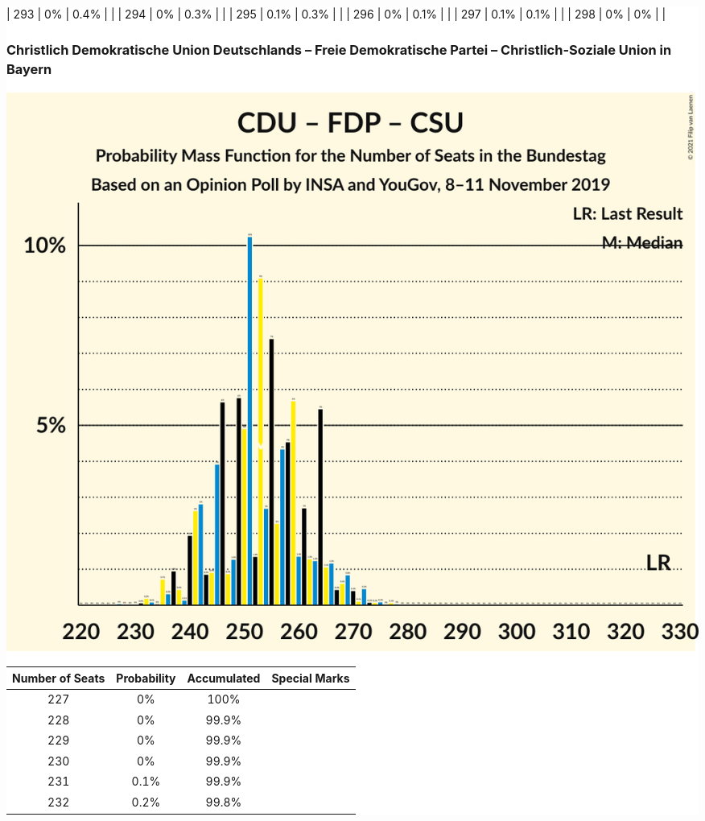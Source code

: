 | 293 | 0% | 0.4% |  |
| 294 | 0% | 0.3% |  |
| 295 | 0.1% | 0.3% |  |
| 296 | 0% | 0.1% |  |
| 297 | 0.1% | 0.1% |  |
| 298 | 0% | 0% |  |

### Christlich Demokratische Union Deutschlands – Freie Demokratische Partei – Christlich-Soziale Union in Bayern

![Graph with seats probability mass function not yet produced](2019-11-11-INSAandYouGov-coalitions-seats-pmf-cdu–fdp–csu.png "Seats Probability Mass Function")

| Number of Seats | Probability | Accumulated | Special Marks |
|:---------------:|:-----------:|:-----------:|:-------------:|
| 227 | 0% | 100% |  |
| 228 | 0% | 99.9% |  |
| 229 | 0% | 99.9% |  |
| 230 | 0% | 99.9% |  |
| 231 | 0.1% | 99.9% |  |
| 232 | 0.2% | 99.8% |  |